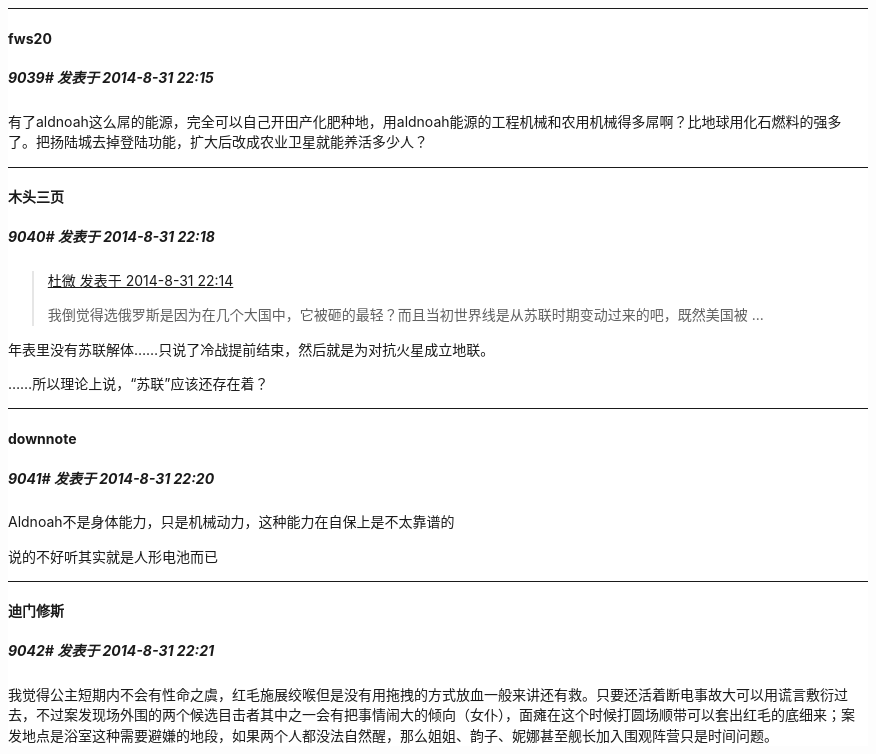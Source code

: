 
-----

####  fws20  
##### 9039#       发表于 2014-8-31 22:15




有了aldnoah这么屌的能源，完全可以自己开田产化肥种地，用aldnoah能源的工程机械和农用机械得多屌啊？比地球用化石燃料的强多了。把扬陆城去掉登陆功能，扩大后改成农业卫星就能养活多少人？







-----

####  木头三页  
##### 9040#       发表于 2014-8-31 22:18



<blockquote><a href="httphttps://bbs.saraba1st.com/2b/forum.php?mod=redirect&amp;goto=findpost&amp;pid=26489712&amp;ptid=1053187" target="_blank">杜微 发表于 2014-8-31 22:14</a>

我倒觉得选俄罗斯是因为在几个大国中，它被砸的最轻？而且当初世界线是从苏联时期变动过来的吧，既然美国被 ...</blockquote>
年表里没有苏联解体……只说了冷战提前结束，然后就是为对抗火星成立地联。

……所以理论上说，“苏联”应该还存在着？







-----

####  downnote  
##### 9041#       发表于 2014-8-31 22:20




Aldnoah不是身体能力，只是机械动力，这种能力在自保上是不太靠谱的

说的不好听其实就是人形电池而已







-----

####  迪门修斯  
##### 9042#       发表于 2014-8-31 22:21




我觉得公主短期内不会有性命之虞，红毛施展绞喉但是没有用拖拽的方式放血一般来讲还有救。只要还活着断电事故大可以用谎言敷衍过去，不过案发现场外围的两个候选目击者其中之一会有把事情闹大的倾向（女仆），面瘫在这个时候打圆场顺带可以套出红毛的底细来；案发地点是浴室这种需要避嫌的地段，如果两个人都没法自然醒，那么姐姐、韵子、妮娜甚至舰长加入围观阵营只是时间问题。

